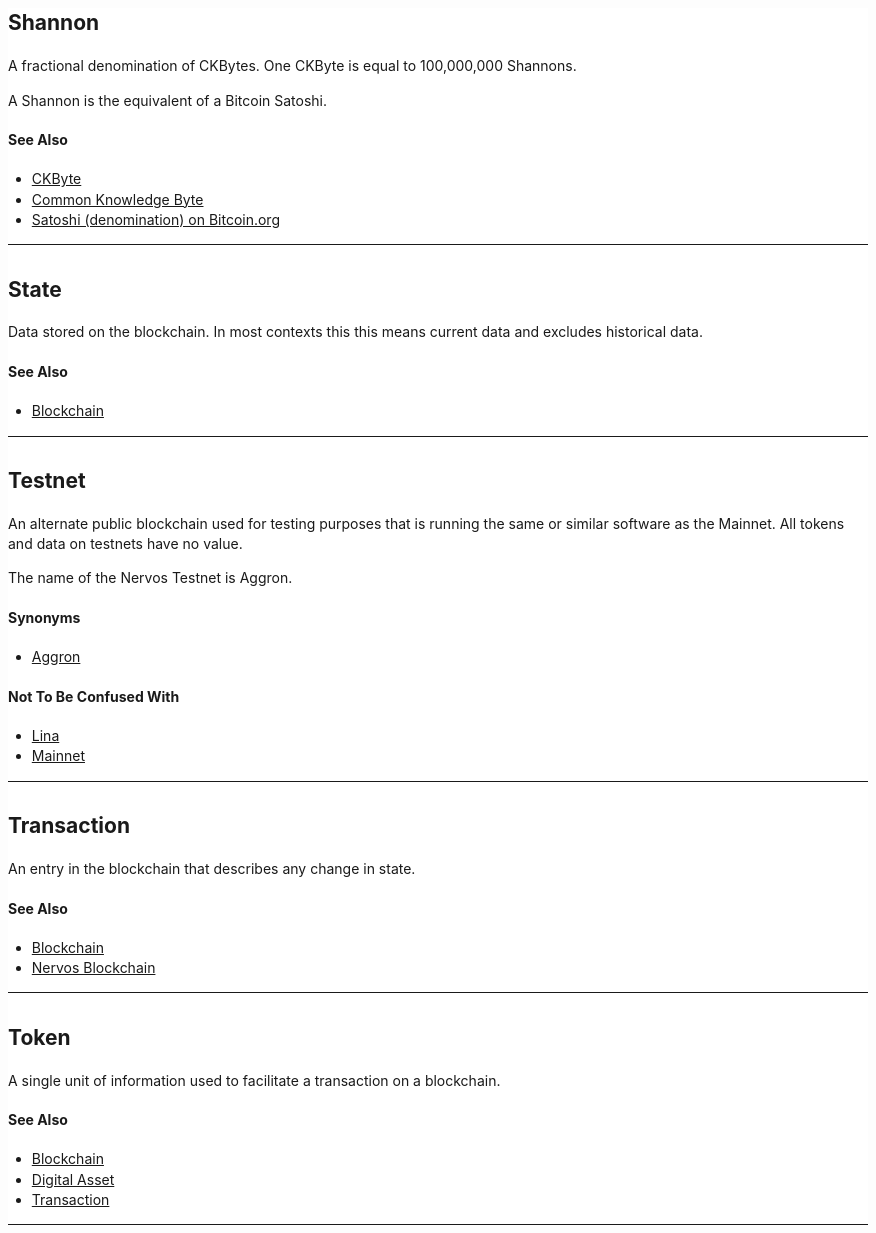 
## Shannon
A fractional denomination of CKBytes. One CKByte is equal to 100,000,000 Shannons.

A Shannon is the equivalent of a Bitcoin Satoshi.

#### See Also
- [CKByte](#ckbyte)
- [Common Knowledge Byte](#common-knowledge-byte)
- [Satoshi (denomination) on Bitcoin.org](https://bitcoin.org/en/glossary/denominations)

---

## State
Data stored on the blockchain. In most contexts this this means current data and excludes historical data.

#### See Also
- [Blockchain](#blockchain)

---

## Testnet
An alternate public blockchain used for testing purposes that is running the same or similar software as the Mainnet. All tokens and data on testnets have no value.

The name of the Nervos Testnet is Aggron.

#### Synonyms
- [Aggron](glossary-technical#aggron)

#### Not To Be Confused With
- [Lina](glossary-technical#lina)
- [Mainnet](#mainnet)

---

## Transaction
An entry in the blockchain that describes any change in state. 

#### See Also
- [Blockchain](glossary-general#blockchain)
- [Nervos Blockchain](glossary-general#nervos-blockchain)

---

## Token
A single unit of information used to facilitate a transaction on a blockchain.

#### See Also
- [Blockchain](#blockchain)
- [Digital Asset](#digital-asset)
- [Transaction](#transaction)

---